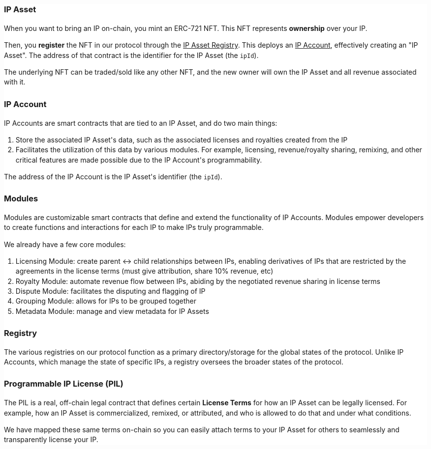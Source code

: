### IP Asset

When you want to bring an IP on-chain, you mint an ERC-721 NFT. This NFT represents **ownership** over your IP.

Then, you **register** the NFT in our protocol through the [IP Asset Registry](/concepts/registry/ip-asset-registry). This deploys an [IP Account](/concepts/ip-asset/ip-account), effectively creating an "IP Asset". The address of that contract is the identifier for the IP Asset (the `ipId`).

The underlying NFT can be traded/sold like any other NFT, and the new owner will own the IP Asset and all revenue associated with it.

### IP Account

IP Accounts are smart contracts that are tied to an IP Asset, and do two main things:

1. Store the associated IP Asset's data, such as the associated licenses and royalties created from the IP
2. Facilitates the utilization of this data by various modules. For example, licensing, revenue/royalty sharing, remixing, and other critical features are made possible due to the IP Account's programmability.

The address of the IP Account is the IP Asset's identifier (the `ipId`).

### Modules

Modules are customizable smart contracts that define and extend the functionality of IP Accounts. Modules empower developers to create functions and interactions for each IP to make IPs truly programmable.

We already have a few core modules:

1. Licensing Module: create parent <-> child relationships between IPs, enabling derivatives of IPs that are restricted by the agreements in the license terms (must give attribution, share 10% revenue, etc)
2. Royalty Module: automate revenue flow between IPs, abiding by the negotiated revenue sharing in license terms
3. Dispute Module: facilitates the disputing and flagging of IP
4. Grouping Module: allows for IPs to be grouped together
5. Metadata Module: manage and view metadata for IP Assets

### Registry

The various registries on our protocol function as a primary directory/storage for the global states of the protocol. Unlike IP Accounts, which manage the state of specific IPs, a registry oversees the broader states of the protocol.

### Programmable IP License (PIL)

The PIL is a real, off-chain legal contract that defines certain **License Terms** for how an IP Asset can be legally licensed. For example, how an IP Asset is commercialized, remixed, or attributed, and who is allowed to do that and under what conditions.

We have mapped these same terms on-chain so you can easily attach terms to your IP Asset for others to seamlessly and transparently license your IP.
